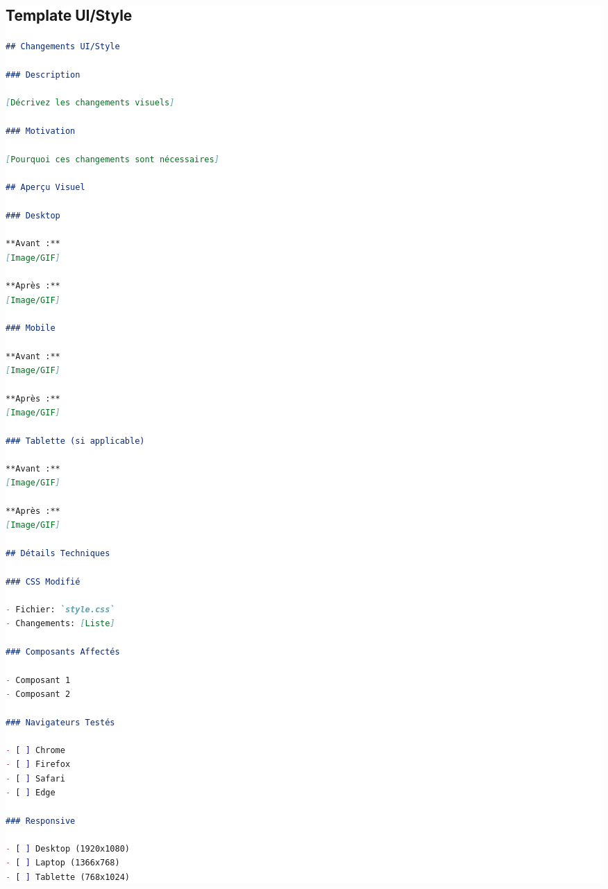
## Template UI/Style

```markdown
## Changements UI/Style

### Description

[Décrivez les changements visuels]

### Motivation

[Pourquoi ces changements sont nécessaires]

## Aperçu Visuel

### Desktop

**Avant :**
[Image/GIF]

**Après :**
[Image/GIF]

### Mobile

**Avant :**
[Image/GIF]

**Après :**
[Image/GIF]

### Tablette (si applicable)

**Avant :**
[Image/GIF]

**Après :**
[Image/GIF]

## Détails Techniques

### CSS Modifié

- Fichier: `style.css`
- Changements: [Liste]

### Composants Affectés

- Composant 1
- Composant 2

### Navigateurs Testés

- [ ] Chrome
- [ ] Firefox
- [ ] Safari
- [ ] Edge

### Responsive

- [ ] Desktop (1920x1080)
- [ ] Laptop (1366x768)
- [ ] Tablette (768x1024)
```